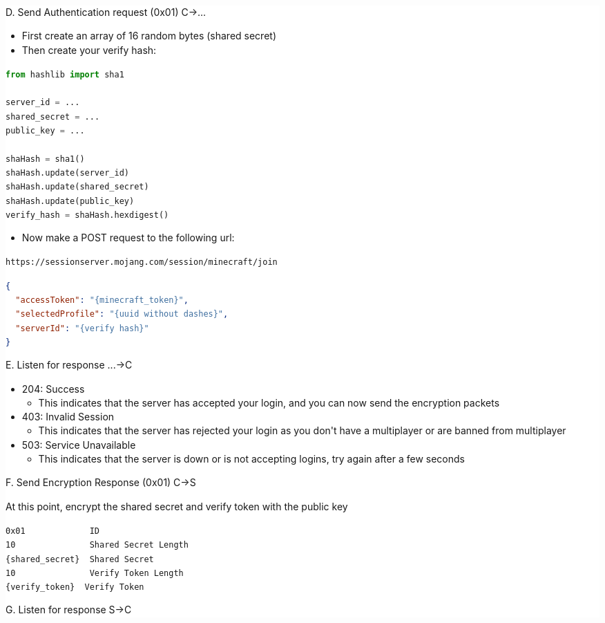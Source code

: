 D. Send Authentication request (0x01) C->...

- First create an array of 16 random bytes (shared secret)
- Then create your verify hash:

```python
from hashlib import sha1

server_id = ...
shared_secret = ...
public_key = ...

shaHash = sha1()
shaHash.update(server_id)
shaHash.update(shared_secret)
shaHash.update(public_key)
verify_hash = shaHash.hexdigest()
```

- Now make a POST request to the following url:

```
https://sessionserver.mojang.com/session/minecraft/join
```

```json
{
  "accessToken": "{minecraft_token}",
  "selectedProfile": "{uuid without dashes}",
  "serverId": "{verify hash}"
}
```

E. Listen for response ...->C

- 204: Success
  - This indicates that the server has accepted your login, and you can now send the encryption packets
- 403: Invalid Session
  - This indicates that the server has rejected your login as you don't have a multiplayer or are banned from
    multiplayer
- 503: Service Unavailable
  - This indicates that the server is down or is not accepting logins, try again after a few seconds

F. Send Encryption Response (0x01) C->S

At this point, encrypt the shared secret and verify token with the public key

```
0x01             ID
10               Shared Secret Length
{shared_secret}  Shared Secret
10               Verify Token Length
{verify_token}  Verify Token
```

G. Listen for response S->C
